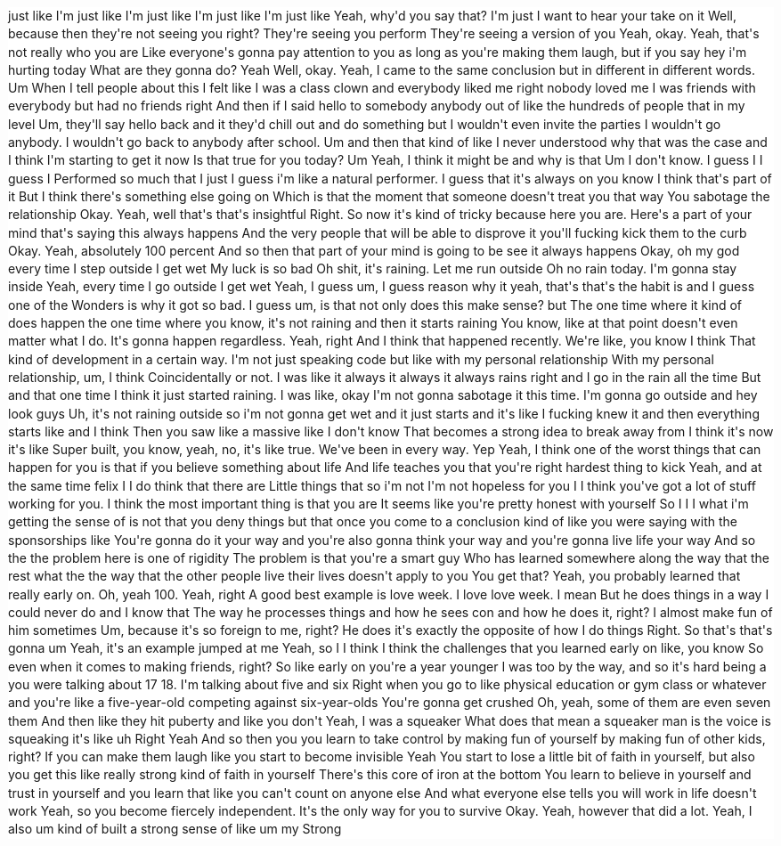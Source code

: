 just like I'm just like I'm just like I'm just like I'm just like Yeah, why'd you say that? I'm just I want to hear your take on it Well, because then they're not seeing you right? They're seeing you perform They're seeing a version of you Yeah, okay. Yeah, that's not really who you are Like everyone's gonna pay attention to you as long as you're making them laugh, but if you say hey i'm hurting today What are they gonna do? Yeah Well, okay. Yeah, I came to the same conclusion but in different in different words. Um When I tell people about this I felt like I was a class clown and everybody liked me right nobody loved me I was friends with everybody but had no friends right And then if I said hello to somebody anybody out of like the hundreds of people that in my level Um, they'll say hello back and it they'd chill out and do something but I wouldn't even invite the parties I wouldn't go anybody. I wouldn't go back to anybody after school. Um and then that kind of like I never understood why that was the case and I think I'm starting to get it now Is that true for you today? Um Yeah, I think it might be and why is that Um I don't know. I guess I I guess I Performed so much that I just I guess i'm like a natural performer. I guess that it's always on you know I think that's part of it But I think there's something else going on Which is that the moment that someone doesn't treat you that way You sabotage the relationship Okay. Yeah, well that's that's insightful Right. So now it's kind of tricky because here you are. Here's a part of your mind that's saying this always happens And the very people that will be able to disprove it you'll fucking kick them to the curb Okay. Yeah, absolutely 100 percent And so then that part of your mind is going to be see it always happens Okay, oh my god every time I step outside I get wet My luck is so bad Oh shit, it's raining. Let me run outside Oh no rain today. I'm gonna stay inside Yeah, every time I go outside I get wet Yeah, I guess um, I guess reason why it yeah, that's that's the habit is and I guess one of the Wonders is why it got so bad. I guess um, is that not only does this make sense? but The one time where it kind of does happen the one time where you know, it's not raining and then it starts raining You know, like at that point doesn't even matter what I do. It's gonna happen regardless. Yeah, right And I think that happened recently. We're like, you know I think That kind of development in a certain way. I'm not just speaking code but like with my personal relationship With my personal relationship, um, I think Coincidentally or not. I was like it always it always it always rains right and I go in the rain all the time But and that one time I think it just started raining. I was like, okay I'm not gonna sabotage it this time. I'm gonna go outside and hey look guys Uh, it's not raining outside so i'm not gonna get wet and it just starts and it's like I fucking knew it and then everything starts like and I think Then you saw like a massive like I don't know That becomes a strong idea to break away from I think it's now it's like Super built, you know, yeah, no, it's like true. We've been in every way. Yep Yeah, I think one of the worst things that can happen for you is that if you believe something about life And life teaches you that you're right hardest thing to kick Yeah, and at the same time felix I I do think that there are Little things that so i'm not I'm not hopeless for you I I think you've got a lot of stuff working for you. I think the most important thing is that you are It seems like you're pretty honest with yourself So I I I what i'm getting the sense of is not that you deny things but that once you come to a conclusion kind of like you were saying with the sponsorships like You're gonna do it your way and you're also gonna think your way and you're gonna live life your way And so the the problem here is one of rigidity The problem is that you're a smart guy Who has learned somewhere along the way that the rest what the the way that the other people live their lives doesn't apply to you You get that? Yeah, you probably learned that really early on. Oh, yeah 100. Yeah, right A good best example is love week. I love love week. I mean But he does things in a way I could never do and I know that The way he processes things and how he sees con and how he does it, right? I almost make fun of him sometimes Um, because it's so foreign to me, right? He does it's exactly the opposite of how I do things Right. So that's that's gonna um Yeah, it's an example jumped at me Yeah, so I I think I think the challenges that you learned early on like, you know So even when it comes to making friends, right? So like early on you're a year younger I was too by the way, and so it's hard being a you were talking about 17 18. I'm talking about five and six Right when you go to like physical education or gym class or whatever and you're like a five-year-old competing against six-year-olds You're gonna get crushed Oh, yeah, some of them are even seven them And then like they hit puberty and like you don't Yeah, I was a squeaker What does that mean a squeaker man is the voice is squeaking it's like uh Right Yeah And so then you you learn to take control by making fun of yourself by making fun of other kids, right? If you can make them laugh like you start to become invisible Yeah You start to lose a little bit of faith in yourself, but also you get this like really strong kind of faith in yourself There's this core of iron at the bottom You learn to believe in yourself and trust in yourself and you learn that like you can't count on anyone else And what everyone else tells you will work in life doesn't work Yeah, so you become fiercely independent. It's the only way for you to survive Okay. Yeah, however that did a lot. Yeah, I also um kind of built a strong sense of like um my Strong